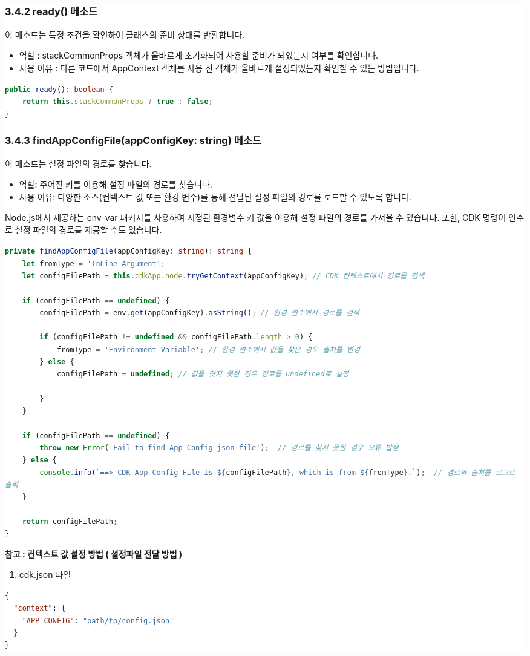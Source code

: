 
### 3.4.2 ready() 메소드

이 메소드는 특정 조건을 확인하여 클래스의 준비 상태를 반환합니다.

* 역할 : stackCommonProps 객체가 올바르게 초기화되어 사용할 준비가 되었는지 여부를 확인합니다.
* 사용 이유 : 다른 코드에서 AppContext 객체를 사용 전 객체가 올바르게 설정되었는지 확인할 수 있는 방법입니다.

```typescript
public ready(): boolean {
    return this.stackCommonProps ? true : false;
}
```

### 3.4.3 findAppConfigFile(appConfigKey: string) 메소드

이 메소드는 설정 파일의 경로를 찾습니다.

* 역할: 주어진 키를 이용해 설정 파일의 경로를 찾습니다.
* 사용 이유: 다양한 소스(컨텍스트 값 또는 환경 변수)를 통해 전달된 설정 파일의 경로를 로드할 수 있도록 합니다.

Node.js에서 제공하는 env-var 패키지를 사용하여 지정된 환경변수 키 값을 이용해 설정 파일의 경로를 가져올 수 있습니다.
또한, CDK 명령어 인수로 설정 파일의 경로를 제공할 수도 있습니다.

```typescript
private findAppConfigFile(appConfigKey: string): string {
    let fromType = 'InLine-Argument';
    let configFilePath = this.cdkApp.node.tryGetContext(appConfigKey); // CDK 컨텍스트에서 경로를 검색

    if (configFilePath == undefined) {
        configFilePath = env.get(appConfigKey).asString(); // 환경 변수에서 경로를 검색

        if (configFilePath != undefined && configFilePath.length > 0) {
            fromType = 'Environment-Variable'; // 환경 변수에서 값을 찾은 경우 출처를 변경
        } else {
            configFilePath = undefined; // 값을 찾지 못한 경우 경로를 undefined로 설정

        }
    }

    if (configFilePath == undefined) {
        throw new Error('Fail to find App-Config json file');  // 경로를 찾지 못한 경우 오류 발생
    } else {
        console.info(`==> CDK App-Config File is ${configFilePath}, which is from ${fromType}.`);  // 경로와 출처를 로그로 출력
    }

    return configFilePath;
}
```

**참고 : 컨텍스트 값 설정 방법 ( 설정파일 전달 방법 )**

1. cdk.json 파일

```json
{
  "context": {
    "APP_CONFIG": "path/to/config.json"
  }
}
```
